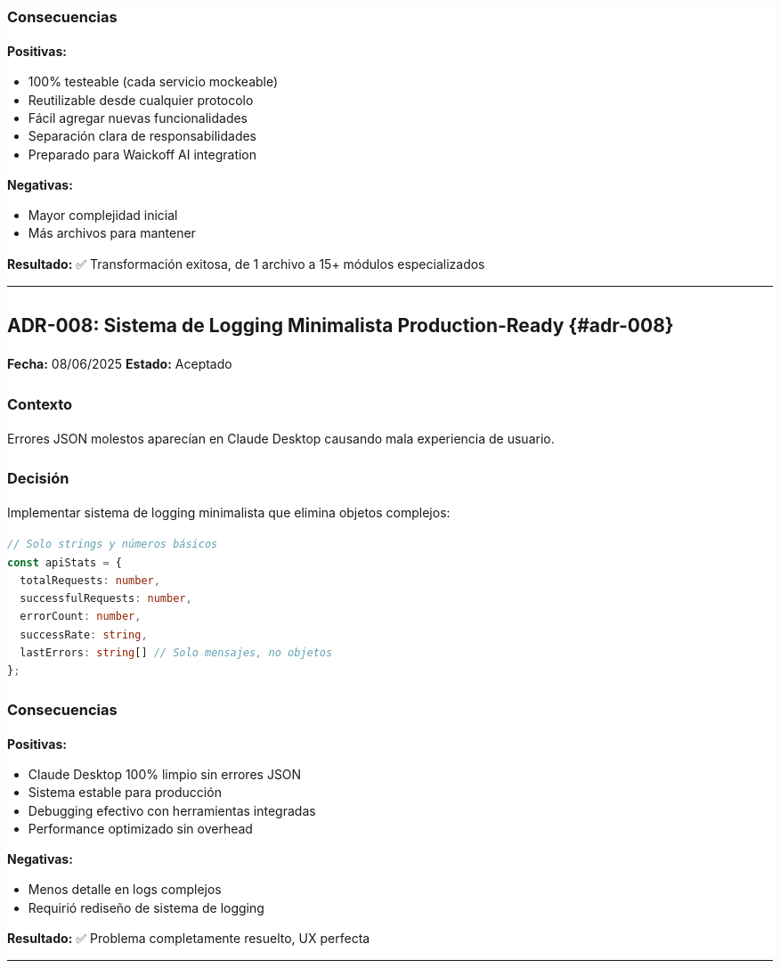 ### Consecuencias
**Positivas:**
- 100% testeable (cada servicio mockeable)
- Reutilizable desde cualquier protocolo
- Fácil agregar nuevas funcionalidades
- Separación clara de responsabilidades
- Preparado para Waickoff AI integration

**Negativas:**
- Mayor complejidad inicial
- Más archivos para mantener

**Resultado:** ✅ Transformación exitosa, de 1 archivo a 15+ módulos especializados

---

## ADR-008: Sistema de Logging Minimalista Production-Ready {#adr-008}

**Fecha:** 08/06/2025
**Estado:** Aceptado

### Contexto
Errores JSON molestos aparecían en Claude Desktop causando mala experiencia de usuario.

### Decisión
Implementar sistema de logging minimalista que elimina objetos complejos:

```typescript
// Solo strings y números básicos
const apiStats = {
  totalRequests: number,
  successfulRequests: number, 
  errorCount: number,
  successRate: string,
  lastErrors: string[] // Solo mensajes, no objetos
};
```

### Consecuencias
**Positivas:**
- Claude Desktop 100% limpio sin errores JSON
- Sistema estable para producción
- Debugging efectivo con herramientas integradas
- Performance optimizado sin overhead

**Negativas:**
- Menos detalle en logs complejos
- Requirió rediseño de sistema de logging

**Resultado:** ✅ Problema completamente resuelto, UX perfecta

---
